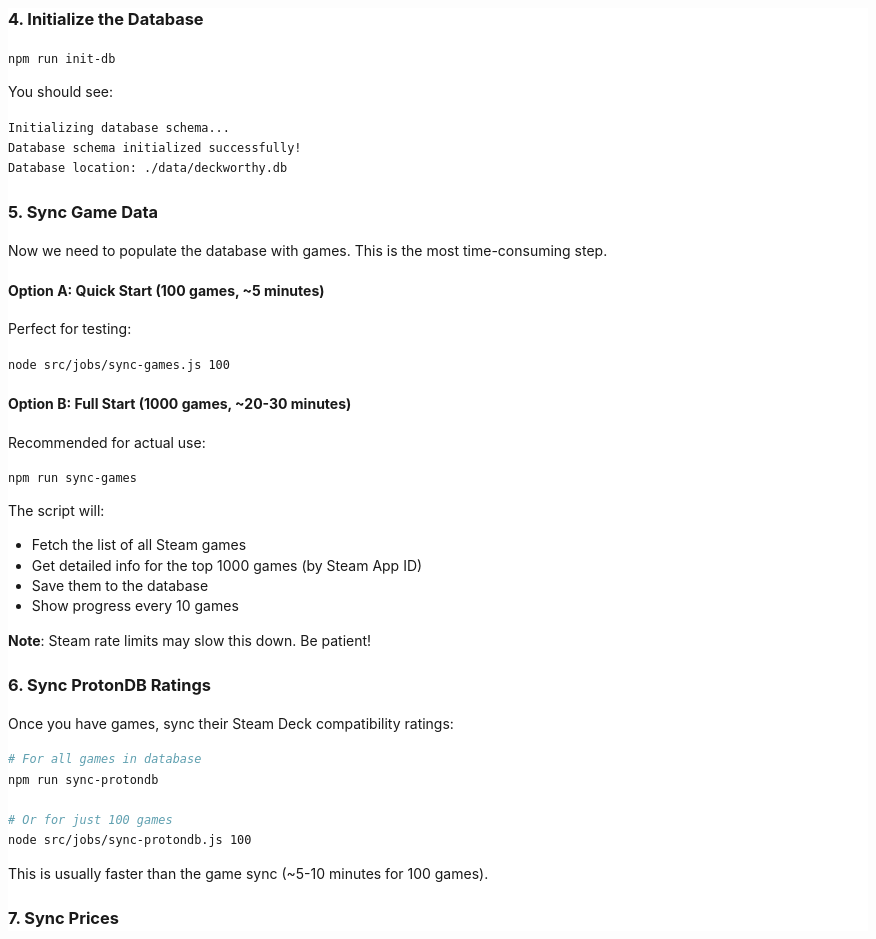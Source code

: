 ```env
```

### 4. Initialize the Database

```bash
npm run init-db
```

You should see:
```
Initializing database schema...
Database schema initialized successfully!
Database location: ./data/deckworthy.db
```

### 5. Sync Game Data

Now we need to populate the database with games. This is the most time-consuming step.

#### Option A: Quick Start (100 games, ~5 minutes)

Perfect for testing:

```bash
node src/jobs/sync-games.js 100
```

#### Option B: Full Start (1000 games, ~20-30 minutes)

Recommended for actual use:

```bash
npm run sync-games
```

The script will:
- Fetch the list of all Steam games
- Get detailed info for the top 1000 games (by Steam App ID)
- Save them to the database
- Show progress every 10 games

**Note**: Steam rate limits may slow this down. Be patient!

### 6. Sync ProtonDB Ratings

Once you have games, sync their Steam Deck compatibility ratings:

```bash
# For all games in database
npm run sync-protondb

# Or for just 100 games
node src/jobs/sync-protondb.js 100
```

This is usually faster than the game sync (~5-10 minutes for 100 games).

### 7. Sync Prices
